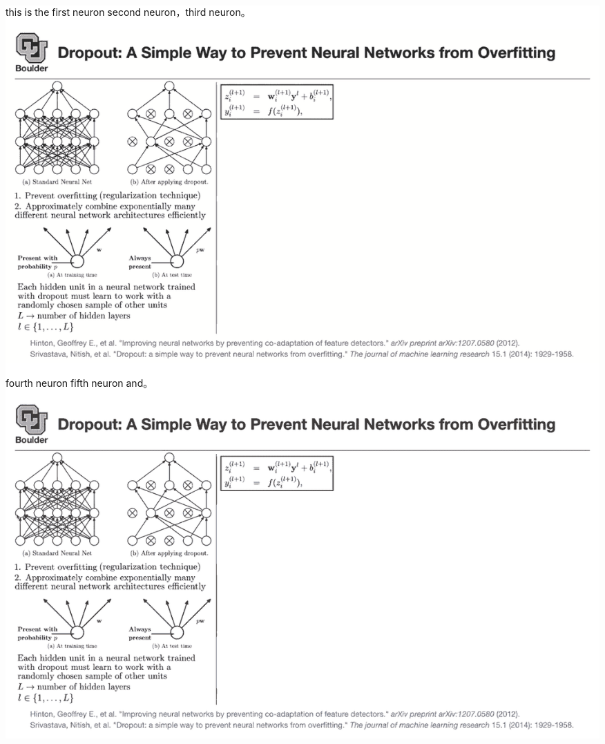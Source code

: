 this is the first neuron second neuron，third neuron。



![](img/2e147076f781266bf2b61eab4417f21d_232.png)

fourth neuron fifth neuron and。

![](img/2e147076f781266bf2b61eab4417f21d_234.png)
